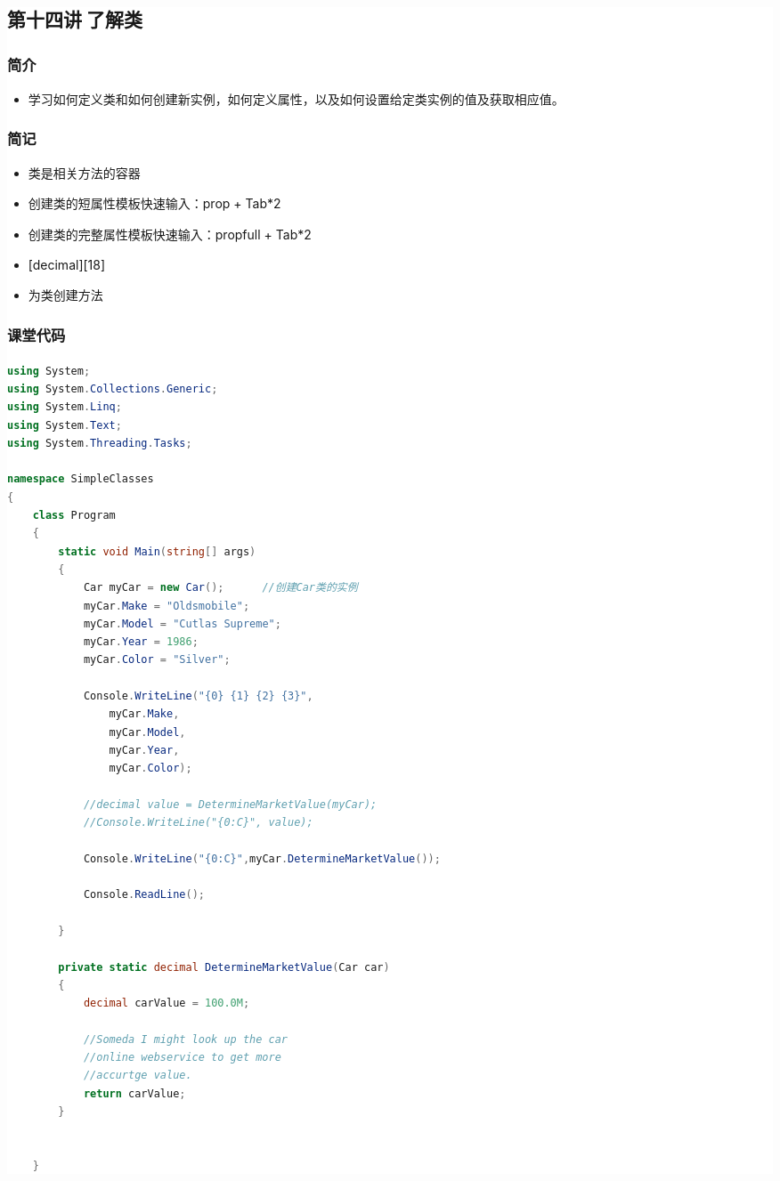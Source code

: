 
## 第十四讲 了解类  

### 简介  

* 学习如何定义类和如何创建新实例，如何定义属性，以及如何设置给定类实例的值及获取相应值。  

### 简记  

* 类是相关方法的容器  

* 创建类的短属性模板快速输入：prop + Tab*2  
* 创建类的完整属性模板快速输入：propfull + Tab*2  

* [decimal][18]  

* 为类创建方法 

### 课堂代码  
```cs
using System;
using System.Collections.Generic;
using System.Linq;
using System.Text;
using System.Threading.Tasks;

namespace SimpleClasses
{
    class Program
    {
        static void Main(string[] args)
        {
            Car myCar = new Car();      //创建Car类的实例
            myCar.Make = "Oldsmobile";
            myCar.Model = "Cutlas Supreme";
            myCar.Year = 1986;
            myCar.Color = "Silver";

            Console.WriteLine("{0} {1} {2} {3}", 
                myCar.Make, 
                myCar.Model, 
                myCar.Year, 
                myCar.Color);

            //decimal value = DetermineMarketValue(myCar);
            //Console.WriteLine("{0:C}", value);

            Console.WriteLine("{0:C}",myCar.DetermineMarketValue());

            Console.ReadLine();

        }

        private static decimal DetermineMarketValue(Car car)
        {
            decimal carValue = 100.0M;

            //Someda I might look up the car
            //online webservice to get more
            //accurtge value.
            return carValue;
        }


    }
```